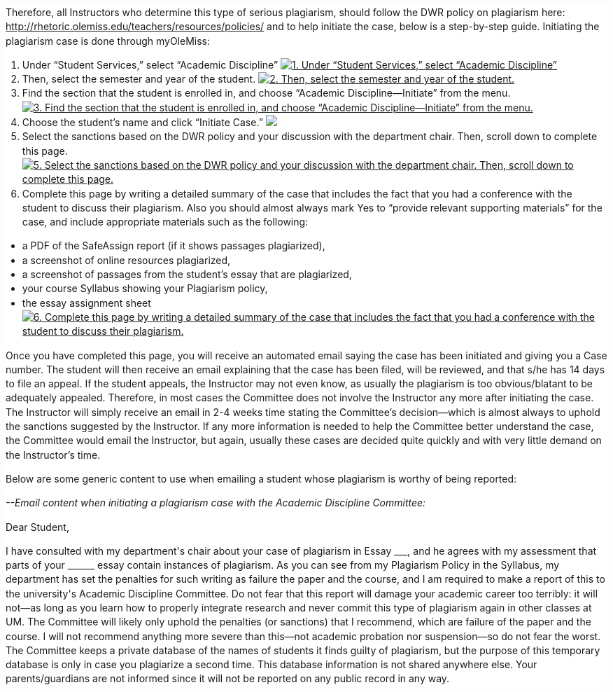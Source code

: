 Therefore, all Instructors who determine this type of serious plagiarism, should follow the DWR policy on plagiarism here: http://rhetoric.olemiss.edu/teachers/resources/policies/ and to help initiate the case, below is a step-by-step guide. Initiating the plagiarism case is done through myOleMiss:

1. Under “Student Services,” select “Academic Discipline” [![1. Under “Student Services,” select “Academic Discipline” ](images/1-300x126.png)](http://rhetoric.wp.olemiss.edu/wp-content/uploads/sites/108/2015/05/1.png)
2. Then, select the semester and year of the student. [![2. Then, select the semester and year of the student.](images/2-300x123.png)](http://rhetoric.wp.olemiss.edu/wp-content/uploads/sites/108/2015/05/2.png)
3. Find the section that the student is enrolled in, and choose “Academic Discipline—Initiate” from the menu. [![3. Find the section that the student is enrolled in, and choose “Academic Discipline—Initiate” from the menu. ](images/3-300x138.png)](http://rhetoric.wp.olemiss.edu/wp-content/uploads/sites/108/2015/05/3.png)
4. Choose the student’s name and click “Initiate Case.” [![](images/4-300x51.png)](http://rhetoric.wp.olemiss.edu/wp-content/uploads/sites/108/2015/05/4.png)
5. Select the sanctions based on the DWR policy and your discussion with the department chair. Then, scroll down to complete this page. [![5. Select the sanctions based on the DWR policy and your discussion with the department chair. Then, scroll down to complete this page. ](images/5-300x129.png)](http://rhetoric.wp.olemiss.edu/wp-content/uploads/sites/108/2015/05/5.png)
6. Complete this page by writing a detailed summary of the case that includes the fact that you had a conference with the student to discuss their plagiarism. Also you should almost always mark Yes to “provide relevant supporting materials” for the case, and include appropriate materials such as the following:

- a PDF of the SafeAssign report (if it shows passages plagiarized),
- a screenshot of online resources plagiarized,
- a screenshot of passages from the student’s essay that are plagiarized,
- your course Syllabus showing your Plagiarism policy,
- the essay assignment sheet [![6. Complete this page by writing a detailed summary of the case that includes the fact that you had a conference with the student to discuss their plagiarism. ](images/6-300x118.png)](http://rhetoric.wp.olemiss.edu/wp-content/uploads/sites/108/2015/05/6.png)

Once you have completed this page, you will receive an automated email saying the case has been initiated and giving you a Case number. The student will then receive an email explaining that the case has been filed, will be reviewed, and that s/he has 14 days to file an appeal. If the student appeals, the Instructor may not even know, as usually the plagiarism is too obvious/blatant to be adequately appealed. Therefore, in most cases the Committee does not involve the Instructor any more after initiating the case. The Instructor will simply receive an email in 2-4 weeks time stating the Committee’s decision—which is almost always to uphold the sanctions suggested by the Instructor. If any more information is needed to help the Committee better understand the case, the Committee would email the Instructor, but again, usually these cases are decided quite quickly and with very little demand on the Instructor’s time.

Below are some generic content to use when emailing a student whose plagiarism is worthy of being reported:

_\--Email content when initiating a plagiarism case with the Academic Discipline Committee:_

Dear Student,

I have consulted with my department's chair about your case of plagiarism in Essay \_\_\_, and he agrees with my assessment that parts of your \_\_\_\_\_\_ essay contain instances of plagiarism. As you can see from my Plagiarism Policy in the Syllabus, my department has set the penalties for such writing as failure the paper and the course, and I am required to make a report of this to the university's Academic Discipline Committee. Do not fear that this report will damage your academic career too terribly: it will not—as long as you learn how to properly integrate research and never commit this type of plagiarism again in other classes at UM. The Committee will likely only uphold the penalties (or sanctions) that I recommend, which are failure of the paper and the course. I will not recommend anything more severe than this—not academic probation nor suspension—so do not fear the worst. The Committee keeps a private database of the names of students it finds guilty of plagiarism, but the purpose of this temporary database is only in case you plagiarize a second time. This database information is not shared anywhere else. Your parents/guardians are not informed since it will not be reported on any public record in any way.
